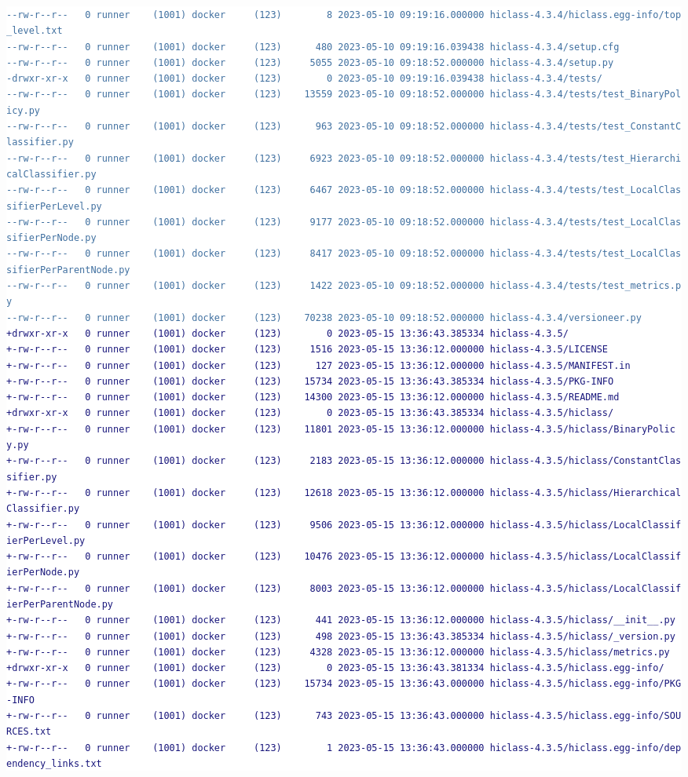 ```diff
--rw-r--r--   0 runner    (1001) docker     (123)        8 2023-05-10 09:19:16.000000 hiclass-4.3.4/hiclass.egg-info/top_level.txt
--rw-r--r--   0 runner    (1001) docker     (123)      480 2023-05-10 09:19:16.039438 hiclass-4.3.4/setup.cfg
--rw-r--r--   0 runner    (1001) docker     (123)     5055 2023-05-10 09:18:52.000000 hiclass-4.3.4/setup.py
-drwxr-xr-x   0 runner    (1001) docker     (123)        0 2023-05-10 09:19:16.039438 hiclass-4.3.4/tests/
--rw-r--r--   0 runner    (1001) docker     (123)    13559 2023-05-10 09:18:52.000000 hiclass-4.3.4/tests/test_BinaryPolicy.py
--rw-r--r--   0 runner    (1001) docker     (123)      963 2023-05-10 09:18:52.000000 hiclass-4.3.4/tests/test_ConstantClassifier.py
--rw-r--r--   0 runner    (1001) docker     (123)     6923 2023-05-10 09:18:52.000000 hiclass-4.3.4/tests/test_HierarchicalClassifier.py
--rw-r--r--   0 runner    (1001) docker     (123)     6467 2023-05-10 09:18:52.000000 hiclass-4.3.4/tests/test_LocalClassifierPerLevel.py
--rw-r--r--   0 runner    (1001) docker     (123)     9177 2023-05-10 09:18:52.000000 hiclass-4.3.4/tests/test_LocalClassifierPerNode.py
--rw-r--r--   0 runner    (1001) docker     (123)     8417 2023-05-10 09:18:52.000000 hiclass-4.3.4/tests/test_LocalClassifierPerParentNode.py
--rw-r--r--   0 runner    (1001) docker     (123)     1422 2023-05-10 09:18:52.000000 hiclass-4.3.4/tests/test_metrics.py
--rw-r--r--   0 runner    (1001) docker     (123)    70238 2023-05-10 09:18:52.000000 hiclass-4.3.4/versioneer.py
+drwxr-xr-x   0 runner    (1001) docker     (123)        0 2023-05-15 13:36:43.385334 hiclass-4.3.5/
+-rw-r--r--   0 runner    (1001) docker     (123)     1516 2023-05-15 13:36:12.000000 hiclass-4.3.5/LICENSE
+-rw-r--r--   0 runner    (1001) docker     (123)      127 2023-05-15 13:36:12.000000 hiclass-4.3.5/MANIFEST.in
+-rw-r--r--   0 runner    (1001) docker     (123)    15734 2023-05-15 13:36:43.385334 hiclass-4.3.5/PKG-INFO
+-rw-r--r--   0 runner    (1001) docker     (123)    14300 2023-05-15 13:36:12.000000 hiclass-4.3.5/README.md
+drwxr-xr-x   0 runner    (1001) docker     (123)        0 2023-05-15 13:36:43.385334 hiclass-4.3.5/hiclass/
+-rw-r--r--   0 runner    (1001) docker     (123)    11801 2023-05-15 13:36:12.000000 hiclass-4.3.5/hiclass/BinaryPolicy.py
+-rw-r--r--   0 runner    (1001) docker     (123)     2183 2023-05-15 13:36:12.000000 hiclass-4.3.5/hiclass/ConstantClassifier.py
+-rw-r--r--   0 runner    (1001) docker     (123)    12618 2023-05-15 13:36:12.000000 hiclass-4.3.5/hiclass/HierarchicalClassifier.py
+-rw-r--r--   0 runner    (1001) docker     (123)     9506 2023-05-15 13:36:12.000000 hiclass-4.3.5/hiclass/LocalClassifierPerLevel.py
+-rw-r--r--   0 runner    (1001) docker     (123)    10476 2023-05-15 13:36:12.000000 hiclass-4.3.5/hiclass/LocalClassifierPerNode.py
+-rw-r--r--   0 runner    (1001) docker     (123)     8003 2023-05-15 13:36:12.000000 hiclass-4.3.5/hiclass/LocalClassifierPerParentNode.py
+-rw-r--r--   0 runner    (1001) docker     (123)      441 2023-05-15 13:36:12.000000 hiclass-4.3.5/hiclass/__init__.py
+-rw-r--r--   0 runner    (1001) docker     (123)      498 2023-05-15 13:36:43.385334 hiclass-4.3.5/hiclass/_version.py
+-rw-r--r--   0 runner    (1001) docker     (123)     4328 2023-05-15 13:36:12.000000 hiclass-4.3.5/hiclass/metrics.py
+drwxr-xr-x   0 runner    (1001) docker     (123)        0 2023-05-15 13:36:43.381334 hiclass-4.3.5/hiclass.egg-info/
+-rw-r--r--   0 runner    (1001) docker     (123)    15734 2023-05-15 13:36:43.000000 hiclass-4.3.5/hiclass.egg-info/PKG-INFO
+-rw-r--r--   0 runner    (1001) docker     (123)      743 2023-05-15 13:36:43.000000 hiclass-4.3.5/hiclass.egg-info/SOURCES.txt
+-rw-r--r--   0 runner    (1001) docker     (123)        1 2023-05-15 13:36:43.000000 hiclass-4.3.5/hiclass.egg-info/dependency_links.txt
```